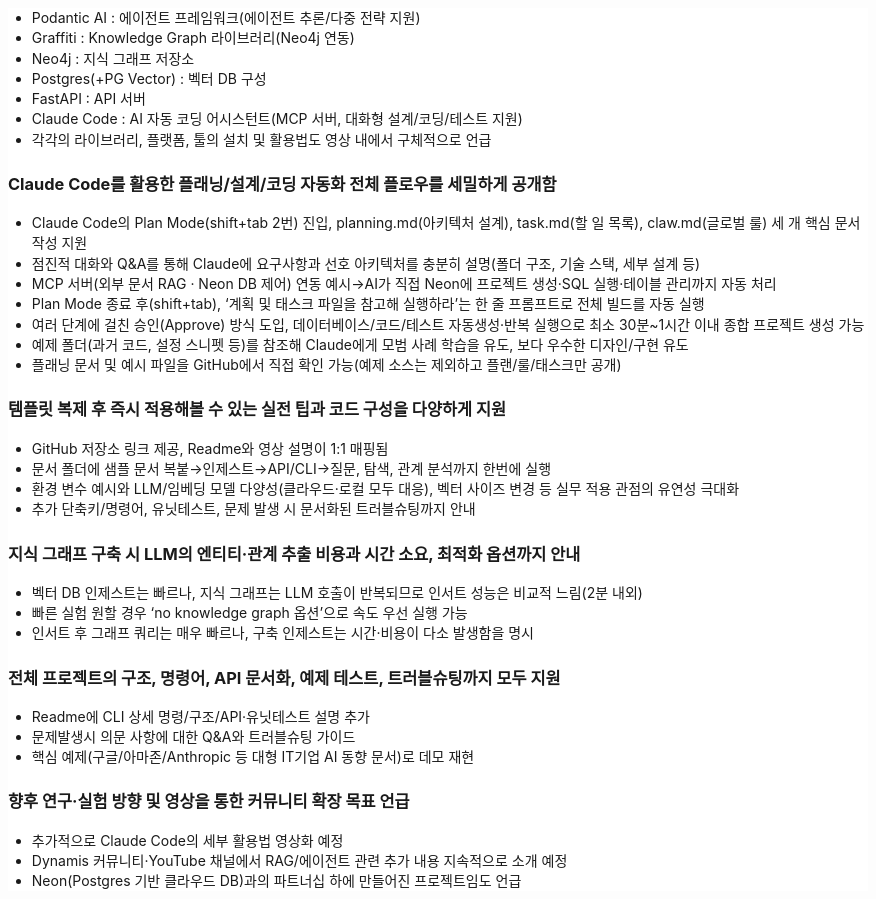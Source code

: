 - Podantic AI : 에이전트 프레임워크(에이전트 추론/다중 전략 지원)
- Graffiti : Knowledge Graph 라이브러리(Neo4j 연동)
- Neo4j : 지식 그래프 저장소
- Postgres(+PG Vector) : 벡터 DB 구성
- FastAPI : API 서버
- Claude Code : AI 자동 코딩 어시스턴트(MCP 서버, 대화형 설계/코딩/테스트 지원)
- 각각의 라이브러리, 플랫폼, 툴의 설치 및 활용법도 영상 내에서 구체적으로 언급

### Claude Code를 활용한 플래닝/설계/코딩 자동화 전체 플로우를 세밀하게 공개함

- Claude Code의 Plan Mode(shift+tab 2번) 진입, planning.md(아키텍처 설계), task.md(할 일 목록), claw.md(글로벌 룰) 세 개 핵심 문서 작성 지원
- 점진적 대화와 Q&A를 통해 Claude에 요구사항과 선호 아키텍처를 충분히 설명(폴더 구조, 기술 스택, 세부 설계 등)
- MCP 서버(외부 문서 RAG · Neon DB 제어) 연동 예시→AI가 직접 Neon에 프로젝트 생성·SQL 실행·테이블 관리까지 자동 처리
- Plan Mode 종료 후(shift+tab), ‘계획 및 태스크 파일을 참고해 실행하라’는 한 줄 프롬프트로 전체 빌드를 자동 실행
- 여러 단계에 걸친 승인(Approve) 방식 도입, 데이터베이스/코드/테스트 자동생성·반복 실행으로 최소 30분~1시간 이내 종합 프로젝트 생성 가능
- 예제 폴더(과거 코드, 설정 스니펫 등)를 참조해 Claude에게 모범 사례 학습을 유도, 보다 우수한 디자인/구현 유도
- 플래닝 문서 및 예시 파일을 GitHub에서 직접 확인 가능(예제 소스는 제외하고 플랜/룰/태스크만 공개)

### 템플릿 복제 후 즉시 적용해볼 수 있는 실전 팁과 코드 구성을 다양하게 지원

- GitHub 저장소 링크 제공, Readme와 영상 설명이 1:1 매핑됨
- 문서 폴더에 샘플 문서 복붙→인제스트→API/CLI→질문, 탐색, 관계 분석까지 한번에 실행
- 환경 변수 예시와 LLM/임베딩 모델 다양성(클라우드·로컬 모두 대응), 벡터 사이즈 변경 등 실무 적용 관점의 유연성 극대화
- 추가 단축키/명령어, 유닛테스트, 문제 발생 시 문서화된 트러블슈팅까지 안내

### 지식 그래프 구축 시 LLM의 엔티티·관계 추출 비용과 시간 소요, 최적화 옵션까지 안내

- 벡터 DB 인제스트는 빠르나, 지식 그래프는 LLM 호출이 반복되므로 인서트 성능은 비교적 느림(2분 내외)
- 빠른 실험 원할 경우 ‘no knowledge graph 옵션’으로 속도 우선 실행 가능
- 인서트 후 그래프 쿼리는 매우 빠르나, 구축 인제스트는 시간·비용이 다소 발생함을 명시

### 전체 프로젝트의 구조, 명령어, API 문서화, 예제 테스트, 트러블슈팅까지 모두 지원

- Readme에 CLI 상세 명령/구조/API·유닛테스트 설명 추가
- 문제발생시 의문 사항에 대한 Q&A와 트러블슈팅 가이드
- 핵심 예제(구글/아마존/Anthropic 등 대형 IT기업 AI 동향 문서)로 데모 재현

### 향후 연구·실험 방향 및 영상을 통한 커뮤니티 확장 목표 언급

- 추가적으로 Claude Code의 세부 활용법 영상화 예정
- Dynamis 커뮤니티·YouTube 채널에서 RAG/에이전트 관련 추가 내용 지속적으로 소개 예정
- Neon(Postgres 기반 클라우드 DB)과의 파트너십 하에 만들어진 프로젝트임도 언급

